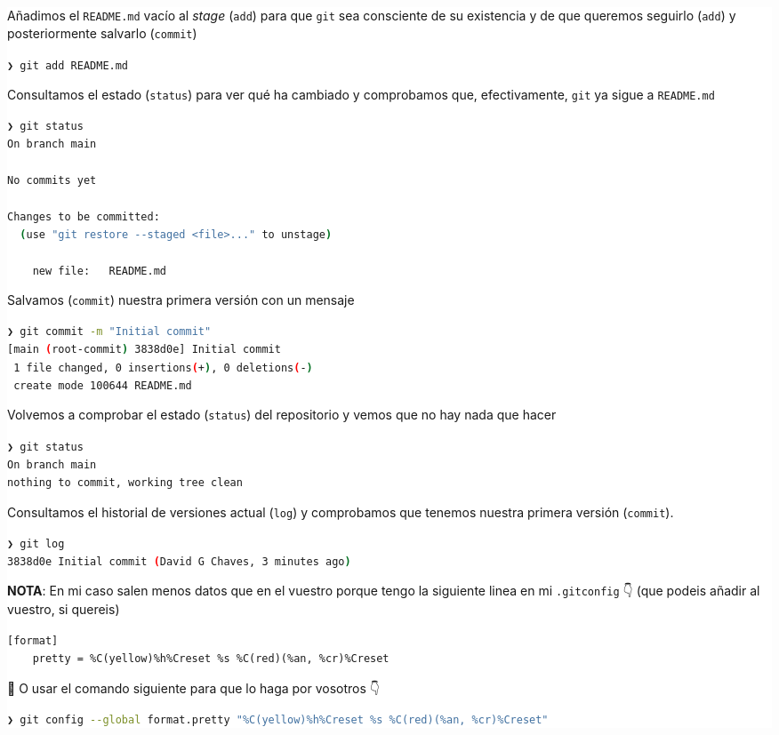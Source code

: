 Añadimos el `README.md` vacío al _stage_ (`add`) para que `git` sea consciente de su existencia y de que queremos seguirlo (`add`) y posteriormente salvarlo (`commit`)

```
❯ git add README.md
```

Consultamos el estado (`status`) para ver qué ha cambiado y comprobamos que, efectivamente, `git` ya sigue a `README.md`

```sh
❯ git status
On branch main

No commits yet

Changes to be committed:
  (use "git restore --staged <file>..." to unstage)

	new file:   README.md

```

Salvamos (`commit`) nuestra primera versión con un mensaje

```sh
❯ git commit -m "Initial commit"
[main (root-commit) 3838d0e] Initial commit
 1 file changed, 0 insertions(+), 0 deletions(-)
 create mode 100644 README.md
```

Volvemos a comprobar el estado (`status`) del repositorio y vemos que no hay nada que hacer

```sh
❯ git status
On branch main
nothing to commit, working tree clean
```

Consultamos el historial de versiones actual (`log`) y comprobamos que tenemos nuestra primera versión (`commit`).

```sh
❯ git log
3838d0e Initial commit (David G Chaves, 3 minutes ago)
```

**NOTA**: En mi caso salen menos datos que en el vuestro porque tengo la siguiente linea en mi `.gitconfig` 👇 (que podeis añadir al vuestro, si quereis)

```
[format]
	pretty = %C(yellow)%h%Creset %s %C(red)(%an, %cr)%Creset
```

👀 O usar el comando siguiente para que lo haga por vosotros 👇

```sh
❯ git config --global format.pretty "%C(yellow)%h%Creset %s %C(red)(%an, %cr)%Creset"
```
